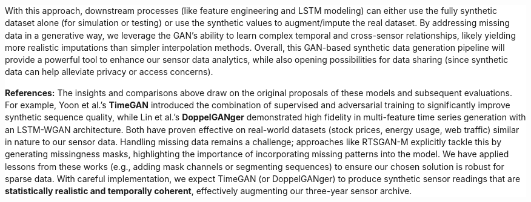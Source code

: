 With this approach, downstream processes (like feature engineering and LSTM modeling) can either use the fully synthetic dataset alone (for simulation or testing) or use the synthetic values to augment/impute the real dataset. By addressing missing data in a generative way, we leverage the GAN’s ability to learn complex temporal and cross-sensor relationships, likely yielding more realistic imputations than simpler interpolation methods. Overall, this GAN-based synthetic data generation pipeline will provide a powerful tool to enhance our sensor data analytics, while also opening possibilities for data sharing (since synthetic data can help alleviate privacy or access concerns).

**References:** The insights and comparisons above draw on the original proposals of these models and subsequent evaluations. For example, Yoon et al.’s **TimeGAN** introduced the combination of supervised and adversarial training to significantly improve synthetic sequence quality, while Lin et al.’s **DoppelGANger** demonstrated high fidelity in multi-feature time series generation with an LSTM-WGAN architecture. Both have proven effective on real-world datasets (stock prices, energy usage, web traffic) similar in nature to our sensor data. Handling missing data remains a challenge; approaches like RTSGAN-M explicitly tackle this by generating missingness masks, highlighting the importance of incorporating missing patterns into the model. We have applied lessons from these works (e.g., adding mask channels or segmenting sequences) to ensure our chosen solution is robust for sparse data. With careful implementation, we expect TimeGAN (or DoppelGANger) to produce synthetic sensor readings that are **statistically realistic and temporally coherent**, effectively augmenting our three-year sensor archive.
